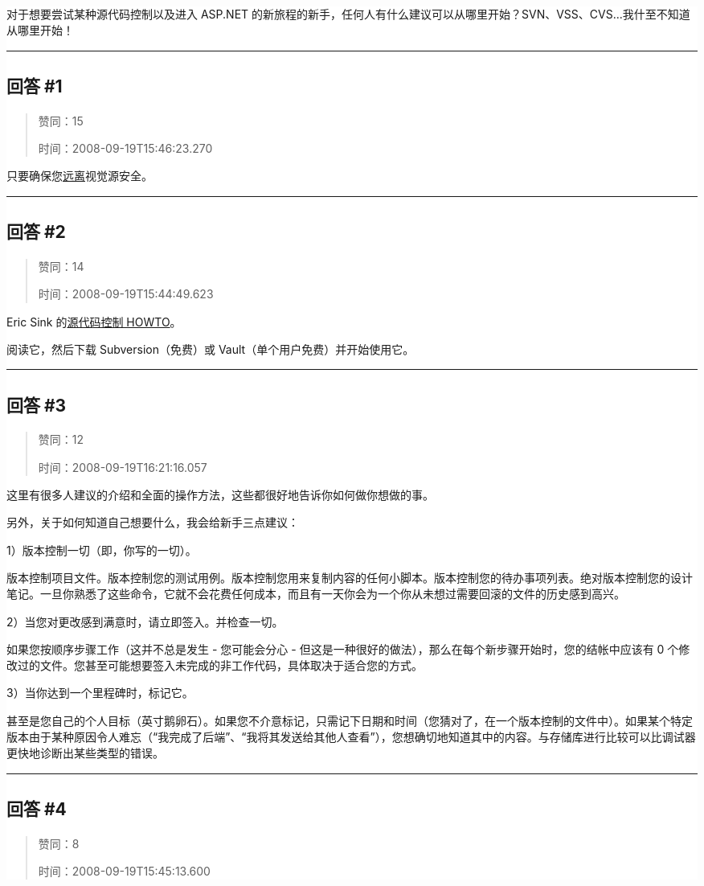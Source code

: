 对于想要尝试某种源代码控制以及进入 ASP.NET 的新旅程的新手，任何人有什么建议可以从哪里开始？SVN、VSS、CVS...我什至不知道从哪里开始！

* * *

## 回答 #1

> 赞同：15
> 
> 时间：2008-09-19T15:46:23.270

只要确保您[远离](http://www.codinghorror.com/blog/archives/000660.html)视觉源安全。

* * *

## 回答 #2

> 赞同：14
> 
> 时间：2008-09-19T15:44:49.623

Eric Sink 的[源代码控制 HOWTO](http://www.ericsink.com/scm/source_control.html)。

阅读它，然后下载 Subversion（免费）或 Vault（单个用户免费）并开始使用它。

* * *

## 回答 #3

> 赞同：12
> 
> 时间：2008-09-19T16:21:16.057

这里有很多人建议的介绍和全面的操作方法，这些都很好地告诉你如何做你想做的事。

另外，关于如何知道自己想要什么，我会给新手三点建议：

1）版本控制一切（即，你写的一切）。

版本控制项目文件。版本控制您的测试用例。版本控制您用来复制内容的任何小脚本。版本控制您的待办事项列表。绝对版本控制您的设计笔记。一旦你熟悉了这些命令，它就不会花费任何成本，而且有一天你会为一个你从未想过需要回滚的文件的历史感到高兴。

2）当您对更改感到满意时，请立即签入。并检查一切。

如果您按顺序步骤工作（这并不总是发生 - 您可能会分心 - 但这是一种很好的做法），那么在每个新步骤开始时，您的结帐中应该有 0 个修改过的文件。您甚至可能想要签入未完成的非工作代码，具体取决于适合您的方式。

3）当你达到一个里程碑时，标记它。

甚至是您自己的个人目标（英寸鹅卵石）。如果您不介意标记，只需记下日期和时间（您猜对了，在一个版本控制的文件中）。如果某个特定版本由于某种原因令人难忘（“我完成了后端”、“我将其发送给其他人查看”），您想确切地知道其中的内容。与存储库进行比较可以比调试器更快地诊断出某些类型的错误。

* * *

## 回答 #4

> 赞同：8
> 
> 时间：2008-09-19T15:45:13.600
